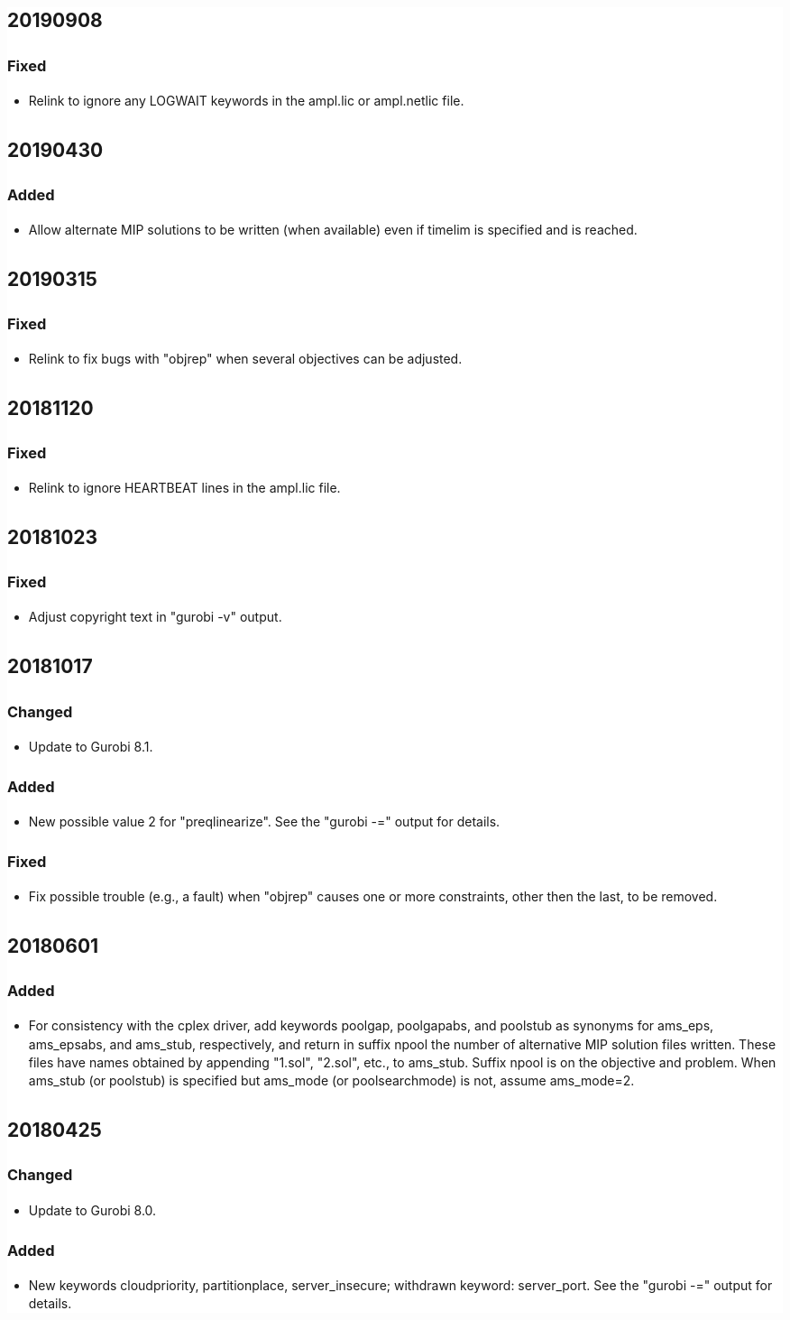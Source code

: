 ## 20190908
### Fixed
- Relink to ignore any LOGWAIT keywords in the ampl.lic or ampl.netlic file.

## 20190430
### Added
- Allow alternate MIP solutions to be written (when available) even if timelim is specified and is reached.

## 20190315
### Fixed
- Relink to fix bugs with "objrep" when several objectives can be adjusted.

## 20181120
### Fixed
- Relink to ignore HEARTBEAT lines in the ampl.lic file.

## 20181023
### Fixed
- Adjust copyright text in "gurobi -v" output.

## 20181017
### Changed
- Update to Gurobi 8.1. 
### Added
- New possible value 2 for "preqlinearize". See the "gurobi -=" output for details.
### Fixed
- Fix possible trouble (e.g., a fault) when "objrep" causes one or more constraints, other then the last, to be removed.

## 20180601
### Added
- For consistency with the cplex driver, add keywords poolgap, poolgapabs, and poolstub as synonyms for ams_eps, ams_epsabs, and ams_stub, respectively, and return in suffix npool the number of alternative MIP solution files written. These files have names obtained by appending "1.sol", "2.sol", etc., to ams_stub. Suffix npool is on the objective and problem. When ams_stub (or poolstub) is specified but ams_mode (or poolsearchmode) is not, assume ams_mode=2.

## 20180425
### Changed
- Update to Gurobi 8.0. 
### Added
- New keywords cloudpriority, partitionplace, server_insecure; withdrawn keyword: server_port. See the "gurobi -=" output for details.
